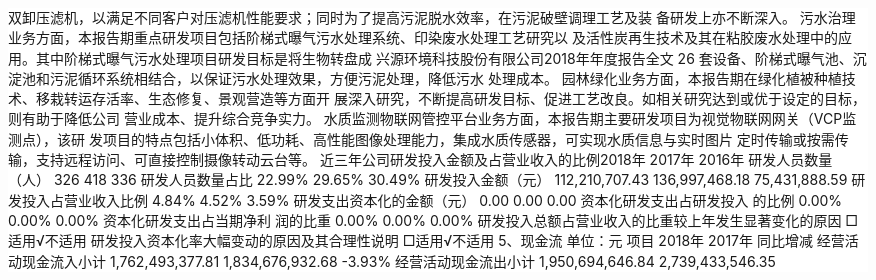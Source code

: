 双卸压滤机，以满足不同客户对压滤机性能要求；同时为了提高污泥脱水效率，在污泥破壁调理工艺及装
备研发上亦不断深入。
污水治理业务方面，本报告期重点研发项目包括阶梯式曝气污水处理系统、印染废水处理工艺研究以
及活性炭再生技术及其在粘胶废水处理中的应用。其中阶梯式曝气污水处理项目研发目标是将生物转盘成
兴源环境科技股份有限公司2018年年度报告全文
26
套设备、阶梯式曝气池、沉淀池和污泥循环系统相结合，以保证污水处理效果，方便污泥处理，降低污水
处理成本。
园林绿化业务方面，本报告期在绿化植被种植技术、移栽转运存活率、生态修复、景观营造等方面开
展深入研究，不断提高研发目标、促进工艺改良。如相关研究达到或优于设定的目标，则有助于降低公司
营业成本、提升综合竞争实力。
水质监测物联网管控平台业务方面，本报告期主要研发项目为视觉物联网网关（VCP监测点），该研
发项目的特点包括小体积、低功耗、高性能图像处理能力，集成水质传感器，可实现水质信息与实时图片
定时传输或按需传输，支持远程访问、可直接控制摄像转动云台等。
近三年公司研发投入金额及占营业收入的比例2018年
2017年
2016年
研发人员数量（人）
326
418
336
研发人员数量占比
22.99%
29.65%
30.49%
研发投入金额（元）
112,210,707.43
136,997,468.18
75,431,888.59
研发投入占营业收入比例
4.84%
4.52%
3.59%
研发支出资本化的金额（元）
0.00
0.00
0.00
资本化研发支出占研发投入
的比例
0.00%
0.00%
0.00%
资本化研发支出占当期净利
润的比重
0.00%
0.00%
0.00%
研发投入总额占营业收入的比重较上年发生显著变化的原因
□适用√不适用
研发投入资本化率大幅变动的原因及其合理性说明
□适用√不适用
5、现金流
单位：元
项目
2018年
2017年
同比增减
经营活动现金流入小计
1,762,493,377.81
1,834,676,932.68
-3.93%
经营活动现金流出小计
1,950,694,646.84
2,739,433,546.35